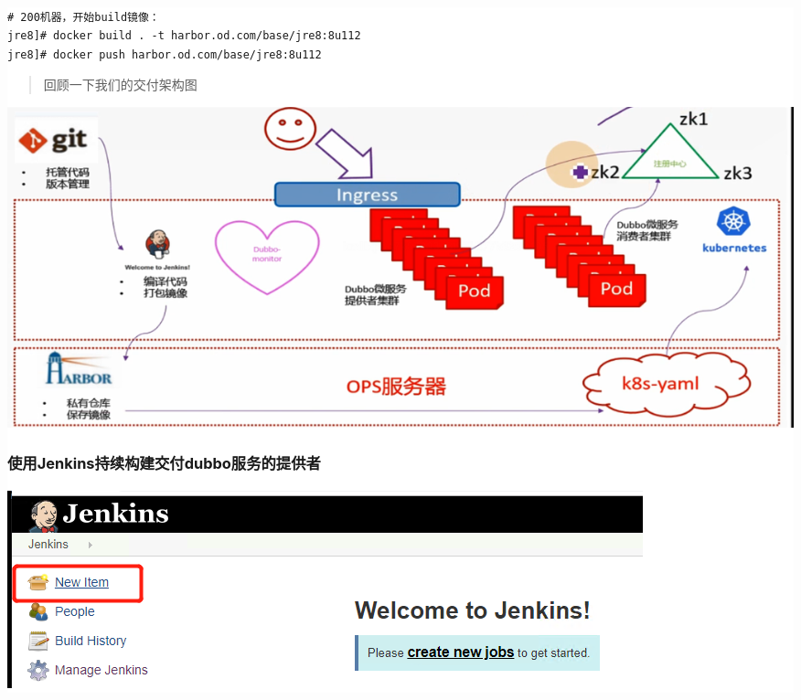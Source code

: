 ~~~
# 200机器，开始build镜像：
jre8]# docker build . -t harbor.od.com/base/jre8:8u112
jre8]# docker push harbor.od.com/base/jre8:8u112
~~~

> 回顾一下我们的交付架构图

![1580997621696](assets/1580997621696.png)



### 使用Jenkins持续构建交付dubbo服务的提供者

![1583076355039](assets/1583076355039.png)
